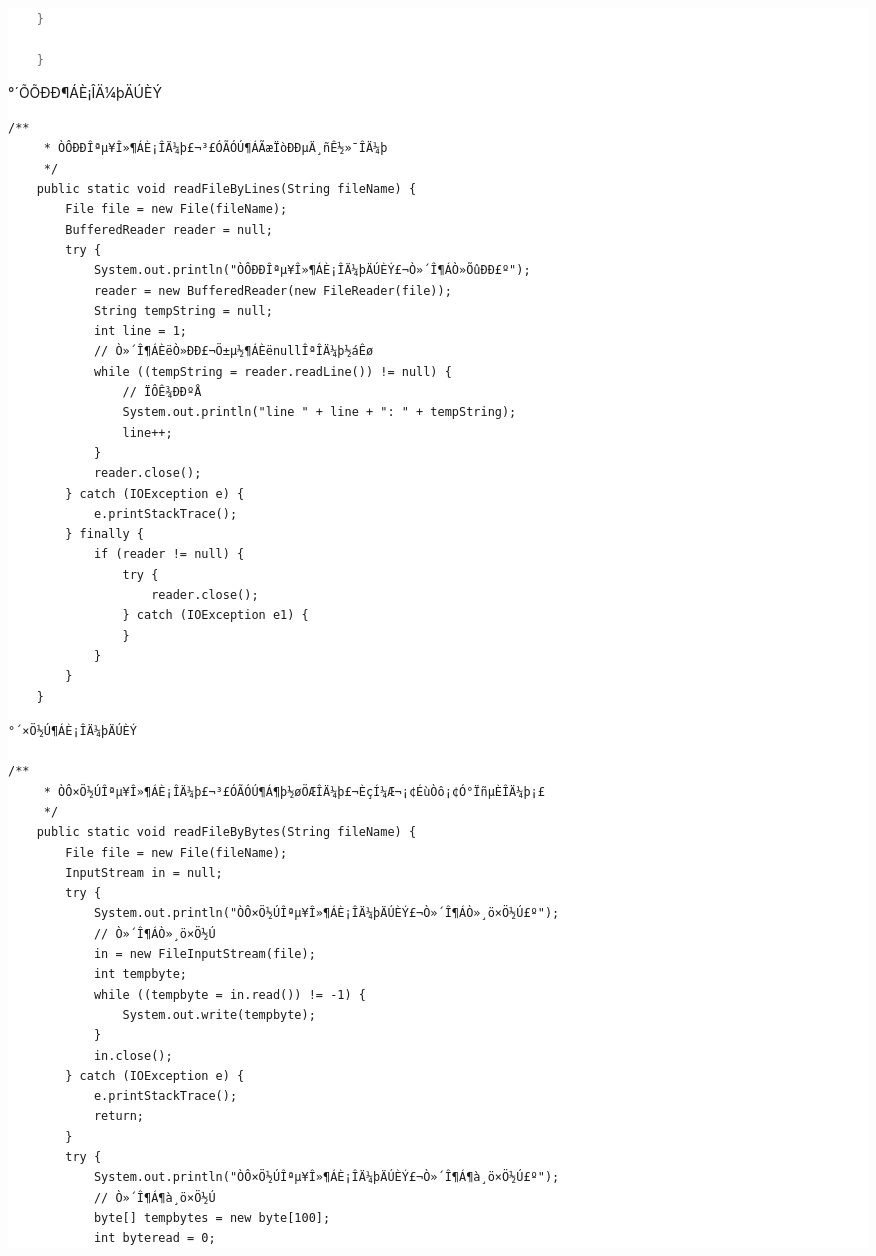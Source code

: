 ```java
    }

    }
```

°´ÕÕÐÐ¶ÁÈ¡ÎÄ¼þÄÚÈÝ
```
/**
     * ÒÔÐÐÎªµ¥Î»¶ÁÈ¡ÎÄ¼þ£¬³£ÓÃÓÚ¶ÁÃæÏòÐÐµÄ¸ñÊ½»¯ÎÄ¼þ
     */
    public static void readFileByLines(String fileName) {
        File file = new File(fileName);
        BufferedReader reader = null;
        try {
            System.out.println("ÒÔÐÐÎªµ¥Î»¶ÁÈ¡ÎÄ¼þÄÚÈÝ£¬Ò»´Î¶ÁÒ»ÕûÐÐ£º");
            reader = new BufferedReader(new FileReader(file));
            String tempString = null;
            int line = 1;
            // Ò»´Î¶ÁÈëÒ»ÐÐ£¬Ö±µ½¶ÁÈënullÎªÎÄ¼þ½áÊø
            while ((tempString = reader.readLine()) != null) {
                // ÏÔÊ¾ÐÐºÅ
                System.out.println("line " + line + ": " + tempString);
                line++;
            }
            reader.close();
        } catch (IOException e) {
            e.printStackTrace();
        } finally {
            if (reader != null) {
                try {
                    reader.close();
                } catch (IOException e1) {
                }
            }
        }
    }
```
```
°´×Ö½Ú¶ÁÈ¡ÎÄ¼þÄÚÈÝ

/**
     * ÒÔ×Ö½ÚÎªµ¥Î»¶ÁÈ¡ÎÄ¼þ£¬³£ÓÃÓÚ¶Á¶þ½øÖÆÎÄ¼þ£¬ÈçÍ¼Æ¬¡¢ÉùÒô¡¢Ó°ÏñµÈÎÄ¼þ¡£
     */
    public static void readFileByBytes(String fileName) {
        File file = new File(fileName);
        InputStream in = null;
        try {
            System.out.println("ÒÔ×Ö½ÚÎªµ¥Î»¶ÁÈ¡ÎÄ¼þÄÚÈÝ£¬Ò»´Î¶ÁÒ»¸ö×Ö½Ú£º");
            // Ò»´Î¶ÁÒ»¸ö×Ö½Ú
            in = new FileInputStream(file);
            int tempbyte;
            while ((tempbyte = in.read()) != -1) {
                System.out.write(tempbyte);
            }
            in.close();
        } catch (IOException e) {
            e.printStackTrace();
            return;
        }
        try {
            System.out.println("ÒÔ×Ö½ÚÎªµ¥Î»¶ÁÈ¡ÎÄ¼þÄÚÈÝ£¬Ò»´Î¶Á¶à¸ö×Ö½Ú£º");
            // Ò»´Î¶Á¶à¸ö×Ö½Ú
            byte[] tempbytes = new byte[100];
            int byteread = 0;
```